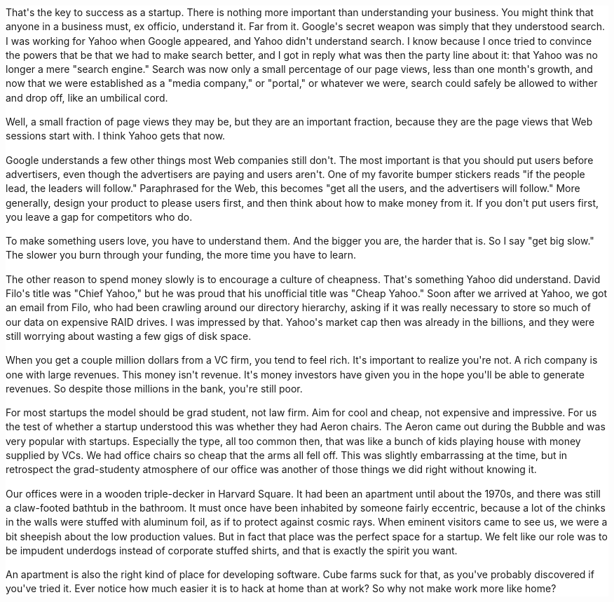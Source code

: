 That's the key to success as a startup. There is nothing more important than understanding your business. You might think that anyone in a business must, ex officio, understand it. Far from it. Google's secret weapon was simply that they understood search. I was working for Yahoo when Google appeared, and Yahoo didn't understand search. I know because I once tried to convince the powers that be that we had to make search better, and I got in reply what was then the party line about it: that Yahoo was no longer a mere "search engine." Search was now only a small percentage of our page views, less than one month's growth, and now that we were established as a "media company," or "portal," or whatever we were, search could safely be allowed to wither and drop off, like an umbilical cord.  
  
Well, a small fraction of page views they may be, but they are an important fraction, because they are the page views that Web sessions start with. I think Yahoo gets that now.  
  
Google understands a few other things most Web companies still don't. The most important is that you should put users before advertisers, even though the advertisers are paying and users aren't. One of my favorite bumper stickers reads "if the people lead, the leaders will follow." Paraphrased for the Web, this becomes "get all the users, and the advertisers will follow." More generally, design your product to please users first, and then think about how to make money from it. If you don't put users first, you leave a gap for competitors who do.  
  
To make something users love, you have to understand them. And the bigger you are, the harder that is. So I say "get big slow." The slower you burn through your funding, the more time you have to learn.  
  
The other reason to spend money slowly is to encourage a culture of cheapness. That's something Yahoo did understand. David Filo's title was "Chief Yahoo," but he was proud that his unofficial title was "Cheap Yahoo." Soon after we arrived at Yahoo, we got an email from Filo, who had been crawling around our directory hierarchy, asking if it was really necessary to store so much of our data on expensive RAID drives. I was impressed by that. Yahoo's market cap then was already in the billions, and they were still worrying about wasting a few gigs of disk space.  
  
When you get a couple million dollars from a VC firm, you tend to feel rich. It's important to realize you're not. A rich company is one with large revenues. This money isn't revenue. It's money investors have given you in the hope you'll be able to generate revenues. So despite those millions in the bank, you're still poor.  
  
For most startups the model should be grad student, not law firm. Aim for cool and cheap, not expensive and impressive. For us the test of whether a startup understood this was whether they had Aeron chairs. The Aeron came out during the Bubble and was very popular with startups. Especially the type, all too common then, that was like a bunch of kids playing house with money supplied by VCs. We had office chairs so cheap that the arms all fell off. This was slightly embarrassing at the time, but in retrospect the grad-studenty atmosphere of our office was another of those things we did right without knowing it.  
  
Our offices were in a wooden triple-decker in Harvard Square. It had been an apartment until about the 1970s, and there was still a claw-footed bathtub in the bathroom. It must once have been inhabited by someone fairly eccentric, because a lot of the chinks in the walls were stuffed with aluminum foil, as if to protect against cosmic rays. When eminent visitors came to see us, we were a bit sheepish about the low production values. But in fact that place was the perfect space for a startup. We felt like our role was to be impudent underdogs instead of corporate stuffed shirts, and that is exactly the spirit you want.  
  
An apartment is also the right kind of place for developing software. Cube farms suck for that, as you've probably discovered if you've tried it. Ever notice how much easier it is to hack at home than at work? So why not make work more like home?  
  